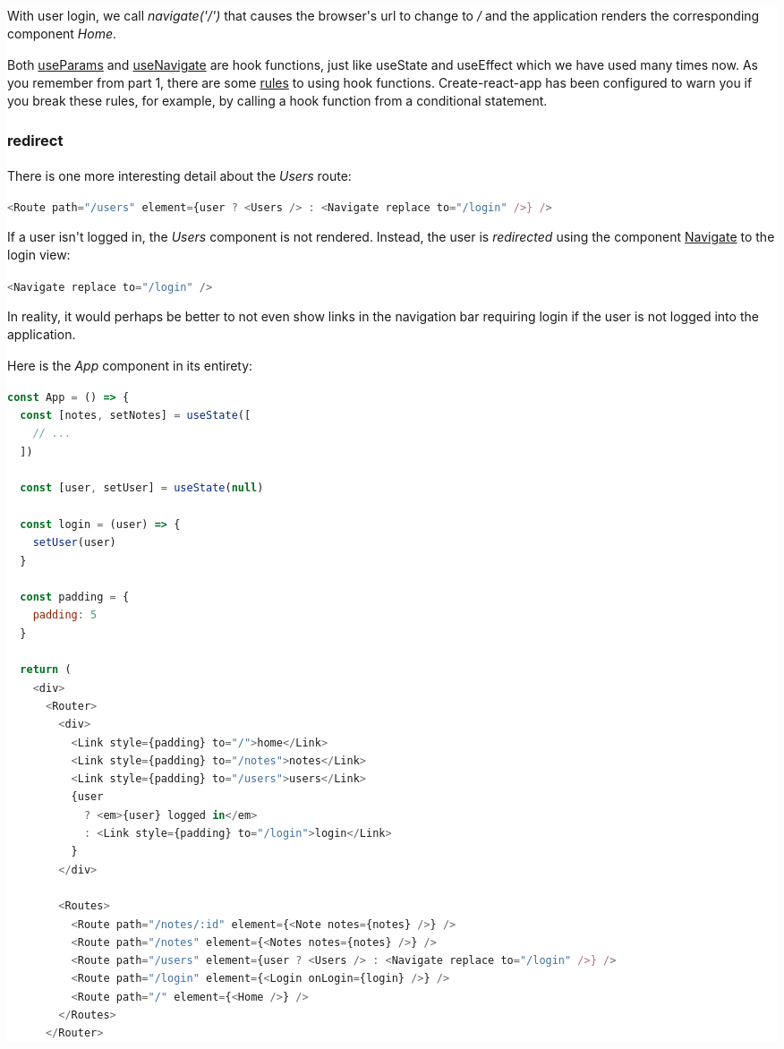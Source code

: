 With user login, we call _navigate('/')_ that causes the browser's url to change to _/_ and the application renders the corresponding component <i>Home</i>.

Both [useParams](https://reacttraining.com/react-router/web/api/Hooks/useparams) and [useNavigate](https://reactrouter.com/docs/en/v6/api#usenavigate)  are hook functions, just like useState and useEffect which we have used many times now.  As you remember from part 1, there are some [rules](/en/part1/a_more_complex_state_debugging_react_apps/#rules-of-hooks) to using hook functions. Create-react-app has been configured to warn you if you break these rules, for example, by calling a hook function from a conditional statement.

### redirect

There is one more interesting detail about the <i>Users</i> route: 

```js
<Route path="/users" element={user ? <Users /> : <Navigate replace to="/login" />} />
```

If a user isn't logged in, the <i>Users</i> component is not rendered. Instead, the user is <i>redirected</i> using the component [Navigate](https://reactrouter.com/docs/en/v6/api#navigate) to the login view:

```js
<Navigate replace to="/login" />
```

In reality, it would perhaps be better to not even show links in the navigation bar requiring login if the user is not logged into the application.

Here is the <i>App</i> component in its entirety:

```js
const App = () => {
  const [notes, setNotes] = useState([
    // ...
  ])

  const [user, setUser] = useState(null) 

  const login = (user) => {
    setUser(user)
  }

  const padding = {
    padding: 5
  }

  return (
    <div>
      <Router>
        <div>
          <Link style={padding} to="/">home</Link>
          <Link style={padding} to="/notes">notes</Link>
          <Link style={padding} to="/users">users</Link>
          {user
            ? <em>{user} logged in</em>
            : <Link style={padding} to="/login">login</Link>
          }
        </div>

        <Routes>
          <Route path="/notes/:id" element={<Note notes={notes} />} />  
          <Route path="/notes" element={<Notes notes={notes} />} />   
          <Route path="/users" element={user ? <Users /> : <Navigate replace to="/login" />} />
          <Route path="/login" element={<Login onLogin={login} />} />
          <Route path="/" element={<Home />} />      
        </Routes>
      </Router>      
```